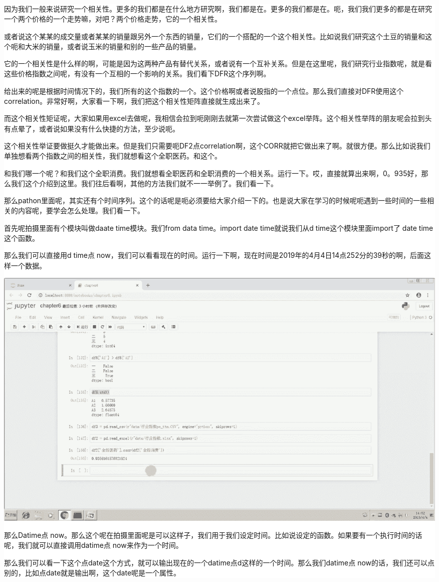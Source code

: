 因为我们一般来说研究一个相关性。更多的我们都是在什么地方研究啊，我们都是在。更多的我们都是在。呃，我们我们更多的都是在研究一个两个价格的一个走势嘛，对吧？两个价格走势，它的一个相关性。

或者说这个某某的成交量或者某某的销量跟另外一个东西的销量，它们的一个搭配的一个这个相关性。比如说我们研究这个土豆的销量和这个呃和大米的销量，或者说玉米的销量和别的一些产品的销量。

它的一个相关性是什么样的啊，可能是因为这两种产品有替代关系，或者说有一个互补关系。但是在这里呢，我们研究行业指数呢，就是看这些价格指数之间呢，有没有一个互相的一个影响的关系。我们看下DFR这个序列啊。

给出来的呢是根据时间情况下的，我们所有的这个指数的一个。这个价格啊或者说股指的一个点位。那么我们直接对DFR使用这个correlation。非常好啊，大家看一下啊，我们把这个相关性矩阵直接就生成出来了。

而这个相关性矩证呢，大家如果用excel去做呢，我相信会拉到呃刚刚去就第一次尝试做这个excel举阵。这个相关性举阵的朋友呢会拉到头有点晕了，或者说如果没有什么快捷的方法，至少说呃。

这个相关性举证要做挺久才能做出来。但是我们只需要呃DF2点correlation啊，这个CORR就把它做出来了啊。就很方便。那么比如说我们单独想看两个指数之间的相关性，我们就想看这个全职医药。和这个。

和我们哪一个呢？和我们这个全职消费。我们就想看全职医药和全职消费的一个相关系。运行一下。哎，直接就算出来啊，0。935好，那么我们这个介绍到这里。我们往后看啊，其他的方法我们就不一一举例了。我们看一下。

那么pathon里面呢，其实还有个时间序列。这个的话呢是呃必须要给大家介绍一下的。也是说大家在学习的时候呢呃遇到一些时间的一些相关的内容呢，要学会怎么处理。我们看一下。

首先呢拍摄里面有个模块叫做daate time模块。我们from data time。import date time就说我们从d time这个模块里面import了 date time这个函数。

那么我们可以直接用d time点 now，我们可以看看现在的时间。运行一下啊，现在时间是2019年的4月4日14点252分的39秒的啊，后面这样一个数据。



![](img/833e18536a12b754dd4fe5d236f7d7d2_45.png)

那么Datime点 now。那么这个呢在拍摄里面呢是可以这样子，我们用于我们设定时间。比如说设定的函数。如果要有一个执行时间的话呢，我们就可以直接调用datime点 now来作为一个时间。

那么我们可以看一下这个点date这个方式，就可以输出现在的一个datime点d这样的一个时间。那么我们datime点 now的话，我们还可以点别的，比如点date就是输出啊，这个date呢是一个属性。
